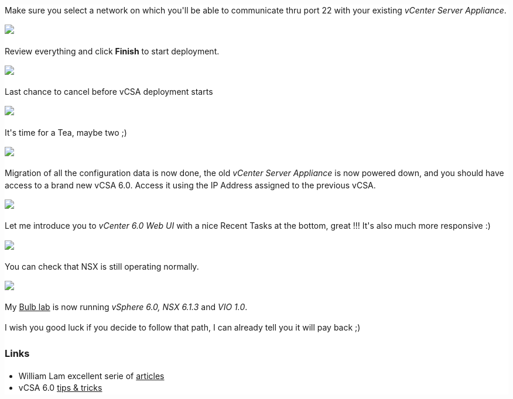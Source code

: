Make sure you select a network on which you'll be able to communicate thru port 22 with your existing *vCenter Server Appliance*.

![][nsx613-vsphere6-upgrade-38]

Review everything and click **Finish** to start deployment.

![][nsx613-vsphere6-upgrade-39]

Last chance to cancel before vCSA deployment starts

![][nsx613-vsphere6-upgrade-31]

It's time for a Tea, maybe two ;)

![][nsx613-vsphere6-upgrade-40]

Migration of all the configuration data is now done, the old *vCenter Server Appliance* is now powered down, and you should have access to a brand new vCSA 6.0. Access it using the IP Address assigned to the previous vCSA.

![][nsx613-vsphere6-vcsa-1]

Let me introduce you to *vCenter 6.0 Web UI* with a nice Recent Tasks at the bottom, great !!! It's also much more responsive :)

![][nsx613-vsphere6-vcsa-2]

You can check that NSX is still operating normally.

![][nsx613-vsphere6-nsxui]

My [Bulb lab](/2014/11/bulb/) is now running *vSphere 6.0, NSX 6.1.3* and *VIO 1.0*.

I wish you good luck if you decide to follow that path, I can already tell you it will pay back ;)

### Links		

* William Lam excellent serie of [articles](http://www.virtuallyghetto.com/2015/02/ultimate-automation-guide-to-deploying-vcsa-6-0.html)
* vCSA 6.0 [tips & tricks](http://www.v-front.de/2015/03/vcsa-60-tricks-shell-access-password.html)

[nsx613-vsphere6-nsxmanager]: /images/posts/nsx613-vsphere6-nsxmanager.png
[nsx613-vsphere6-upgrade-1]: /images/posts/nsx613-vsphere6-upgrade-1.png
[nsx613-vsphere6-upgrade-2]: /images/posts/nsx613-vsphere6-upgrade-2.png
[nsx613-vsphere6-upgrade-3]: /images/posts/nsx613-vsphere6-upgrade-3.png
[nsx613-vsphere6-upgrade-4]: /images/posts/nsx613-vsphere6-upgrade-4.png
[nsx613-vsphere6-upgrade-5]: /images/posts/nsx613-vsphere6-upgrade-5.png
[nsx613-vsphere6-upgrade-6]: /images/posts/nsx613-vsphere6-upgrade-6.png
[nsx613-vsphere6-upgrade-7]: /images/posts/nsx613-vsphere6-upgrade-7.png
[nsx613-vsphere6-upgrade-8]: /images/posts/nsx613-vsphere6-upgrade-8.png
[nsx613-vsphere6-upgrade-9]: /images/posts/nsx613-vsphere6-upgrade-9.png
[nsx613-vsphere6-upgrade-10]: /images/posts/nsx613-vsphere6-upgrade-10.png
[nsx613-vsphere6-upgrade-11]: /images/posts/nsx613-vsphere6-upgrade-11.png
[nsx613-vsphere6-upgrade-12]: /images/posts/nsx613-vsphere6-upgrade-12.png
[nsx613-vsphere6-upgrade-13]: /images/posts/nsx613-vsphere6-upgrade-13.png
[nsx613-vsphere6-upgrade-14]: /images/posts/nsx613-vsphere6-upgrade-14.png
[nsx613-vsphere6-upgrade-15]: /images/posts/nsx613-vsphere6-upgrade-15.png
[nsx613-vsphere6-upgrade-16]: /images/posts/nsx613-vsphere6-upgrade-16.png
[nsx613-vsphere6-upgrade-17]: /images/posts/nsx613-vsphere6-upgrade-17.png
[nsx613-vsphere6-upgrade-18]: /images/posts/nsx613-vsphere6-upgrade-18.png
[nsx613-vsphere6-upgrade-19]: /images/posts/nsx613-vsphere6-upgrade-19.png
[nsx613-vsphere6-upgrade-20]: /images/posts/nsx613-vsphere6-upgrade-20.png
[nsx613-vsphere6-upgrade-21]: /images/posts/nsx613-vsphere6-upgrade-21.png
[nsx613-vsphere6-upgrade-22]: /images/posts/nsx613-vsphere6-upgrade-22.png
[nsx613-vsphere6-upgrade-23]: /images/posts/nsx613-vsphere6-upgrade-23.png
[nsx613-vsphere6-upgrade-24]: /images/posts/nsx613-vsphere6-upgrade-24.png
[nsx613-vsphere6-upgrade-25]: /images/posts/nsx613-vsphere6-upgrade-25.png
[nsx613-vsphere6-upgrade-26]: /images/posts/nsx613-vsphere6-upgrade-26.png
[nsx613-vsphere6-upgrade-27]: /images/posts/nsx613-vsphere6-upgrade-27.png
[nsx613-vsphere6-upgrade-29]: /images/posts/nsx613-vsphere6-upgrade-29.png
[nsx613-vsphere6-upgrade-30]: /images/posts/nsx613-vsphere6-upgrade-30.png
[nsx613-vsphere6-upgrade-31]: /images/posts/nsx613-vsphere6-upgrade-31.png
[nsx613-vsphere6-upgrade-32]: /images/posts/nsx613-vsphere6-upgrade-32.png
[nsx613-vsphere6-upgrade-33]: /images/posts/nsx613-vsphere6-upgrade-33.png
[nsx613-vsphere6-upgrade-34]: /images/posts/nsx613-vsphere6-upgrade-34.png
[nsx613-vsphere6-upgrade-35]: /images/posts/nsx613-vsphere6-upgrade-35.png
[nsx613-vsphere6-upgrade-36]: /images/posts/nsx613-vsphere6-upgrade-36.png
[nsx613-vsphere6-upgrade-37]: /images/posts/nsx613-vsphere6-upgrade-37.png
[nsx613-vsphere6-upgrade-38]: /images/posts/nsx613-vsphere6-upgrade-38.png
[nsx613-vsphere6-upgrade-39]: /images/posts/nsx613-vsphere6-upgrade-39.png
[nsx613-vsphere6-upgrade-40]: /images/posts/nsx613-vsphere6-upgrade-40.png
[nsx613-vsphere6-nsxui]: /images/posts/nsx613-vsphere6-nsxui.png
[nsx613-vsphere6-vcsa-1]: /images/posts/nsx613-vsphere6-vcsa-1.png
[nsx613-vsphere6-vcsa-2]: /images/posts/nsx613-vsphere6-vcsa-2.png
